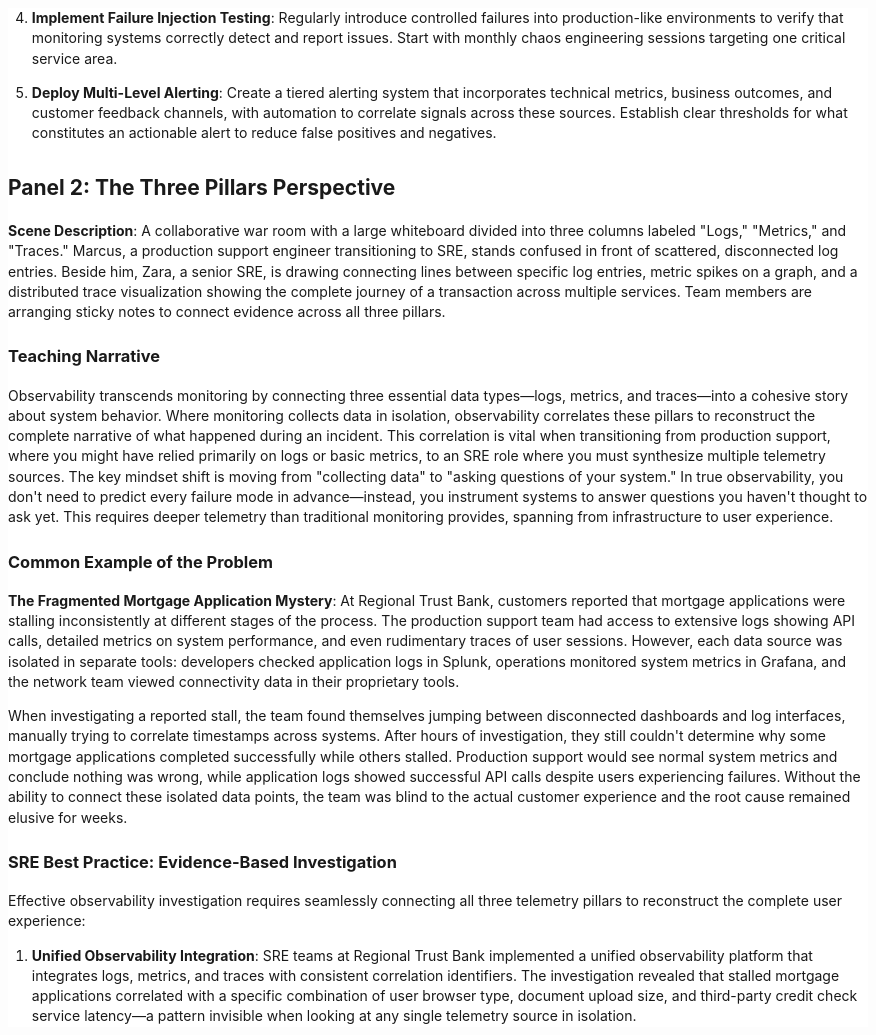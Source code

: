 4. **Implement Failure Injection Testing**: Regularly introduce controlled failures into production-like environments to verify that monitoring systems correctly detect and report issues. Start with monthly chaos engineering sessions targeting one critical service area.

5. **Deploy Multi-Level Alerting**: Create a tiered alerting system that incorporates technical metrics, business outcomes, and customer feedback channels, with automation to correlate signals across these sources. Establish clear thresholds for what constitutes an actionable alert to reduce false positives and negatives.

## Panel 2: The Three Pillars Perspective

**Scene Description**: A collaborative war room with a large whiteboard divided into three columns labeled "Logs," "Metrics," and "Traces." Marcus, a production support engineer transitioning to SRE, stands confused in front of scattered, disconnected log entries. Beside him, Zara, a senior SRE, is drawing connecting lines between specific log entries, metric spikes on a graph, and a distributed trace visualization showing the complete journey of a transaction across multiple services. Team members are arranging sticky notes to connect evidence across all three pillars.

### Teaching Narrative

Observability transcends monitoring by connecting three essential data types—logs, metrics, and traces—into a cohesive story about system behavior. Where monitoring collects data in isolation, observability correlates these pillars to reconstruct the complete narrative of what happened during an incident. This correlation is vital when transitioning from production support, where you might have relied primarily on logs or basic metrics, to an SRE role where you must synthesize multiple telemetry sources. The key mindset shift is moving from "collecting data" to "asking questions of your system." In true observability, you don't need to predict every failure mode in advance—instead, you instrument systems to answer questions you haven't thought to ask yet. This requires deeper telemetry than traditional monitoring provides, spanning from infrastructure to user experience.

### Common Example of the Problem

**The Fragmented Mortgage Application Mystery**: At Regional Trust Bank, customers reported that mortgage applications were stalling inconsistently at different stages of the process. The production support team had access to extensive logs showing API calls, detailed metrics on system performance, and even rudimentary traces of user sessions. However, each data source was isolated in separate tools: developers checked application logs in Splunk, operations monitored system metrics in Grafana, and the network team viewed connectivity data in their proprietary tools.

When investigating a reported stall, the team found themselves jumping between disconnected dashboards and log interfaces, manually trying to correlate timestamps across systems. After hours of investigation, they still couldn't determine why some mortgage applications completed successfully while others stalled. Production support would see normal system metrics and conclude nothing was wrong, while application logs showed successful API calls despite users experiencing failures. Without the ability to connect these isolated data points, the team was blind to the actual customer experience and the root cause remained elusive for weeks.

### SRE Best Practice: Evidence-Based Investigation

Effective observability investigation requires seamlessly connecting all three telemetry pillars to reconstruct the complete user experience:

1. **Unified Observability Integration**: SRE teams at Regional Trust Bank implemented a unified observability platform that integrates logs, metrics, and traces with consistent correlation identifiers. The investigation revealed that stalled mortgage applications correlated with a specific combination of user browser type, document upload size, and third-party credit check service latency—a pattern invisible when looking at any single telemetry source in isolation.
